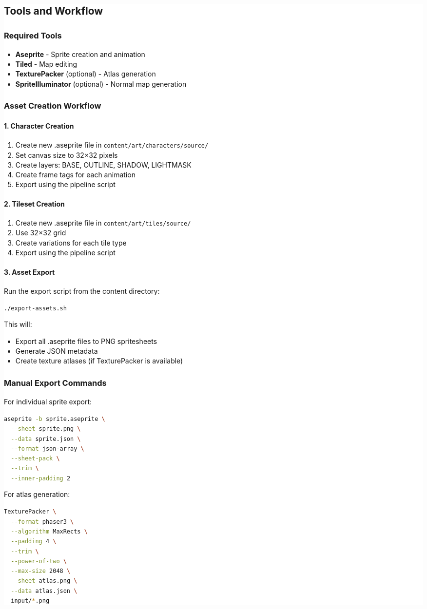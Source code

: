 ## Tools and Workflow

### Required Tools
- **Aseprite** - Sprite creation and animation
- **Tiled** - Map editing
- **TexturePacker** (optional) - Atlas generation
- **SpriteIlluminator** (optional) - Normal map generation

### Asset Creation Workflow

#### 1. Character Creation
1. Create new .aseprite file in `content/art/characters/source/`
2. Set canvas size to 32×32 pixels
3. Create layers: BASE, OUTLINE, SHADOW, LIGHTMASK
4. Create frame tags for each animation
5. Export using the pipeline script

#### 2. Tileset Creation
1. Create new .aseprite file in `content/art/tiles/source/`
2. Use 32×32 grid
3. Create variations for each tile type
4. Export using the pipeline script

#### 3. Asset Export
Run the export script from the content directory:
```bash
./export-assets.sh
```

This will:
- Export all .aseprite files to PNG spritesheets
- Generate JSON metadata
- Create texture atlases (if TexturePacker is available)

### Manual Export Commands

For individual sprite export:
```bash
aseprite -b sprite.aseprite \
  --sheet sprite.png \
  --data sprite.json \
  --format json-array \
  --sheet-pack \
  --trim \
  --inner-padding 2
```

For atlas generation:
```bash
TexturePacker \
  --format phaser3 \
  --algorithm MaxRects \
  --padding 4 \
  --trim \
  --power-of-two \
  --max-size 2048 \
  --sheet atlas.png \
  --data atlas.json \
  input/*.png
```
